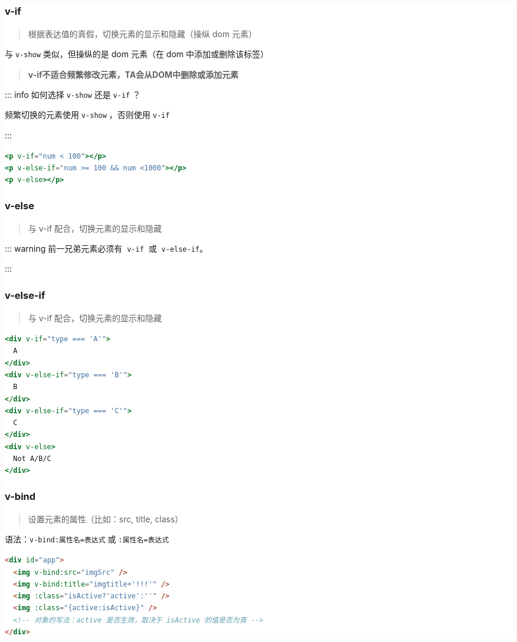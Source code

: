 

### v-if

> 根据表达值的真假，切换元素的显示和隐藏（操纵 dom 元素）

与 `v-show` 类似，但操纵的是 dom 元素（在 dom 中添加或删除该标签）
> **v-if不适合频繁修改元素，TA会从DOM中删除或添加元素**

::: info 如何选择 `v-show` 还是 `v-if` ？

频繁切换的元素使用 `v-show` ，否则使用 `v-if`

:::

```jsx
<p v-if="num < 100"></p>
<p v-else-if="num >= 100 && num <1000"></p>
<p v-else></p>
```


### v-else

> 与 v-if 配合，切换元素的显示和隐藏

::: warning
前一兄弟元素必须有  `v-if`  或  `v-else-if`。

:::

### v-else-if

> 与 v-if 配合，切换元素的显示和隐藏

```jsx
<div v-if="type === 'A'">
  A
</div>
<div v-else-if="type === 'B'">
  B
</div>
<div v-else-if="type === 'C'">
  C
</div>
<div v-else>
  Not A/B/C
</div>
```

### v-bind

> 设置元素的属性（比如：src, title, class）

语法：`v-bind:属性名=表达式` 或 `:属性名=表达式`

```html
<div id="app">
  <img v-bind:src="imgSrc" />
  <img v-bind:title="imgtitle+'!!!'" />
  <img :class="isActive?'active':''" />
  <img :class="{active:isActive}" />
  <!-- 对象的写法：active 是否生效，取决于 isActive 的值是否为真 -->
</div>
```
